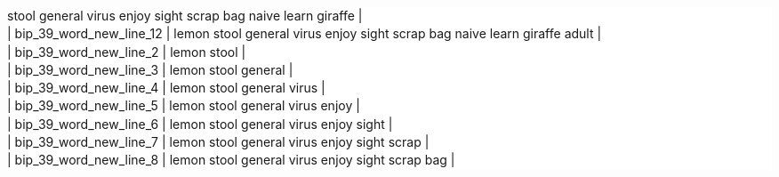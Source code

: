 stool
general
virus
enjoy
sight
scrap
bag
naive
learn
giraffe |  
| bip_39_word_new_line_12 | lemon
stool
general
virus
enjoy
sight
scrap
bag
naive
learn
giraffe
adult |  
| bip_39_word_new_line_2 | lemon
stool |  
| bip_39_word_new_line_3 | lemon
stool
general |  
| bip_39_word_new_line_4 | lemon
stool
general
virus |  
| bip_39_word_new_line_5 | lemon
stool
general
virus
enjoy |  
| bip_39_word_new_line_6 | lemon
stool
general
virus
enjoy
sight |  
| bip_39_word_new_line_7 | lemon
stool
general
virus
enjoy
sight
scrap |  
| bip_39_word_new_line_8 | lemon
stool
general
virus
enjoy
sight
scrap
bag |  